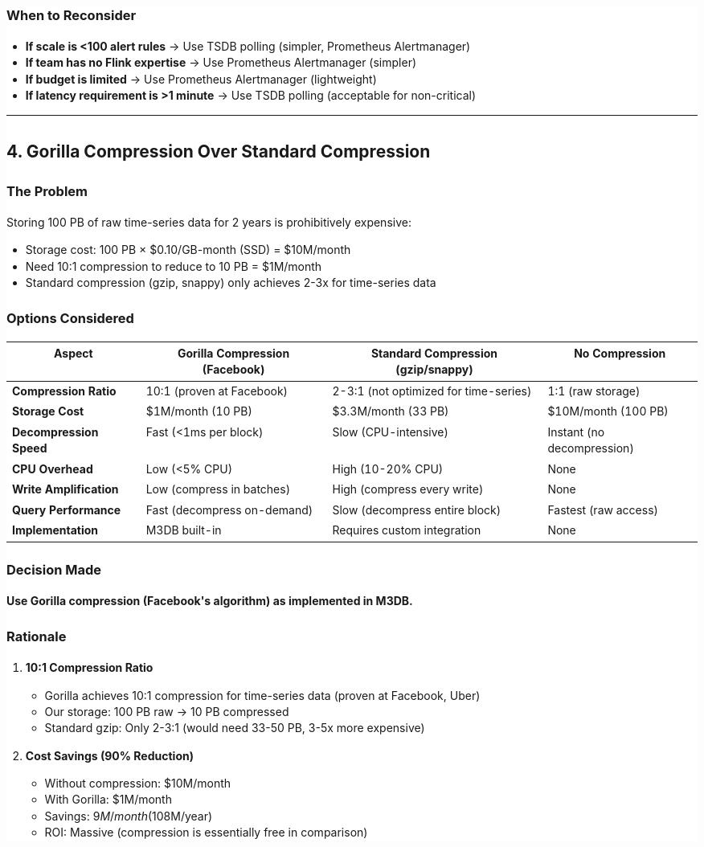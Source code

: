 ### When to Reconsider

- **If scale is <100 alert rules** → Use TSDB polling (simpler, Prometheus Alertmanager)
- **If team has no Flink expertise** → Use Prometheus Alertmanager (simpler)
- **If budget is limited** → Use Prometheus Alertmanager (lightweight)
- **If latency requirement is >1 minute** → Use TSDB polling (acceptable for non-critical)

---

## 4. Gorilla Compression Over Standard Compression

### The Problem

Storing 100 PB of raw time-series data for 2 years is prohibitively expensive:
- Storage cost: 100 PB × $0.10/GB-month (SSD) = $10M/month
- Need 10:1 compression to reduce to 10 PB = $1M/month
- Standard compression (gzip, snappy) only achieves 2-3x for time-series data

### Options Considered

| Aspect              | Gorilla Compression (Facebook) | Standard Compression (gzip/snappy) | No Compression      |
|---------------------|--------------------------------|------------------------------------|---------------------|
| **Compression Ratio** | 10:1 (proven at Facebook)    | 2-3:1 (not optimized for time-series) | 1:1 (raw storage)   |
| **Storage Cost**    | $1M/month (10 PB)              | $3.3M/month (33 PB)                | $10M/month (100 PB) |
| **Decompression Speed** | Fast (<1ms per block)      | Slow (CPU-intensive)               | Instant (no decompression) |
| **CPU Overhead**    | Low (<5% CPU)                  | High (10-20% CPU)                  | None                |
| **Write Amplification** | Low (compress in batches)  | High (compress every write)        | None                |
| **Query Performance** | Fast (decompress on-demand)  | Slow (decompress entire block)     | Fastest (raw access) |
| **Implementation**  | M3DB built-in                  | Requires custom integration        | None                |

### Decision Made

**Use Gorilla compression (Facebook's algorithm) as implemented in M3DB.**

### Rationale

1. **10:1 Compression Ratio**
     - Gorilla achieves 10:1 compression for time-series data (proven at Facebook, Uber)
     - Our storage: 100 PB raw → 10 PB compressed
     - Standard gzip: Only 2-3:1 (would need 33-50 PB, 3-5x more expensive)

2. **Cost Savings (90% Reduction)**
     - Without compression: $10M/month
     - With Gorilla: $1M/month
     - Savings: $9M/month ($108M/year)
     - ROI: Massive (compression is essentially free in comparison)
